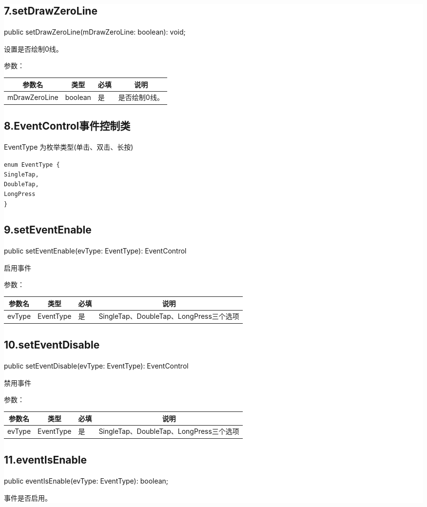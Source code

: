 ## **7.setDrawZeroLine**

public setDrawZeroLine(mDrawZeroLine: boolean): void;

设置是否绘制0线。

参数：

| 参数名        | 类型    | 必填 | 说明          |
| ------------- | ------- | ---- | ------------- |
| mDrawZeroLine | boolean | 是   | 是否绘制0线。 |

## **8.EventControl事件控制类**

EventType 为枚举类型(单击、双击、长按)
``` 
enum EventType {
SingleTap,
DoubleTap,
LongPress
}
```

## **9.setEventEnable**

public setEventEnable(evType: EventType): EventControl

启用事件

参数：

| 参数名 | 类型               | 必填 | 说明                                |
| ------ | ------------------ | ---- |-----------------------------------|
| evType    | EventType | 是   | SingleTap、DoubleTap、LongPress三个选项 |

## **10.setEventDisable**

public setEventDisable(evType: EventType): EventControl

禁用事件

参数：

| 参数名 | 类型               | 必填 | 说明                                |
| ------ | ------------------ | ---- |-----------------------------------|
| evType    | EventType | 是   | SingleTap、DoubleTap、LongPress三个选项 |

## **11.eventIsEnable**

public eventIsEnable(evType: EventType): boolean;

事件是否启用。
